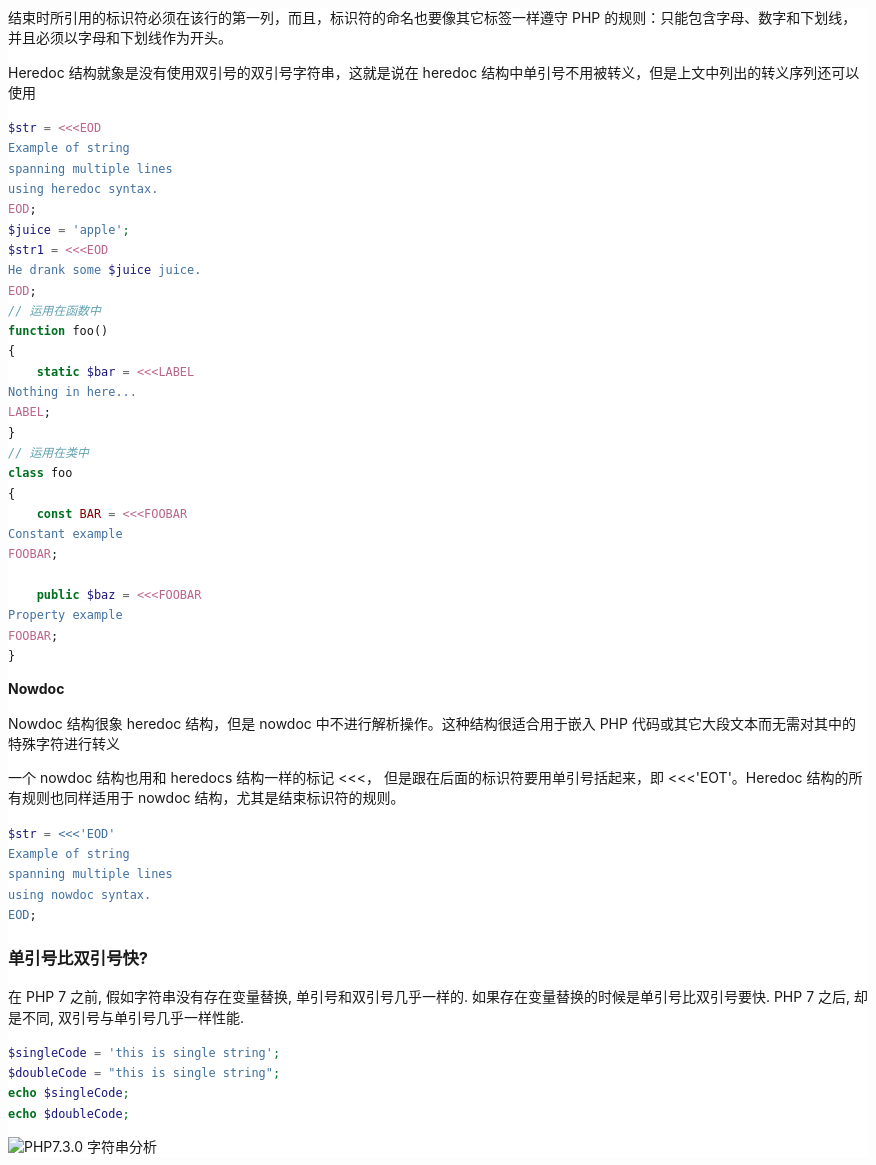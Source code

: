 结束时所引用的标识符必须在该行的第一列，而且，标识符的命名也要像其它标签一样遵守 PHP 的规则：只能包含字母、数字和下划线，并且必须以字母和下划线作为开头。

Heredoc 结构就象是没有使用双引号的双引号字符串，这就是说在 heredoc 结构中单引号不用被转义，但是上文中列出的转义序列还可以使用
```php
$str = <<<EOD
Example of string
spanning multiple lines
using heredoc syntax.
EOD;
$juice = 'apple';
$str1 = <<<EOD
He drank some $juice juice.
EOD;
// 运用在函数中
function foo()
{
    static $bar = <<<LABEL
Nothing in here...
LABEL;
}
// 运用在类中
class foo
{
    const BAR = <<<FOOBAR
Constant example
FOOBAR;

    public $baz = <<<FOOBAR
Property example
FOOBAR;
}
```

**Nowdoc**

Nowdoc 结构很象 heredoc 结构，但是 nowdoc 中不进行解析操作。这种结构很适合用于嵌入 PHP 代码或其它大段文本而无需对其中的特殊字符进行转义

一个 nowdoc 结构也用和 heredocs 结构一样的标记 <<<， 但是跟在后面的标识符要用单引号括起来，即 <<<'EOT'。Heredoc 结构的所有规则也同样适用于 nowdoc 结构，尤其是结束标识符的规则。
```php
$str = <<<'EOD'
Example of string
spanning multiple lines
using nowdoc syntax.
EOD;
```
### 单引号比双引号快?
在 PHP 7 之前, 假如字符串没有存在变量替换, 单引号和双引号几乎一样的. 如果存在变量替换的时候是单引号比双引号要快. PHP 7 之后, 却是不同, 双引号与单引号几乎一样性能.
```php
$singleCode = 'this is single string';
$doubleCode = "this is single string";
echo $singleCode;
echo $doubleCode;
```
![PHP7.3.0 字符串分析](https://ftp.bmp.ovh/imgs/2019/12/3e78ae49ddeef6b6.jpg)
